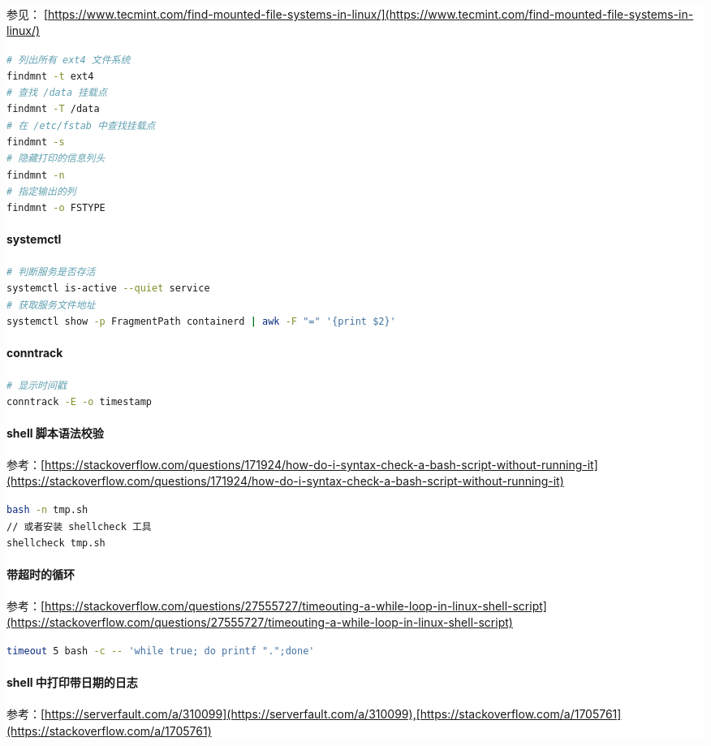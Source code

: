 参见： [https://www.tecmint.com/find-mounted-file-systems-in-linux/](https://www.tecmint.com/find-mounted-file-systems-in-linux/)

```bash
# 列出所有 ext4 文件系统
findmnt -t ext4
# 查找 /data 挂载点
findmnt -T /data
# 在 /etc/fstab 中查找挂载点
findmnt -s
# 隐藏打印的信息列头
findmnt -n
# 指定输出的列
findmnt -o FSTYPE
```

#### systemctl

```bash
# 判断服务是否存活
systemctl is-active --quiet service
# 获取服务文件地址
systemctl show -p FragmentPath containerd | awk -F "=" '{print $2}'
```

#### conntrack

```bash
# 显示时间戳
conntrack -E -o timestamp
```

#### shell 脚本语法校验

参考：[https://stackoverflow.com/questions/171924/how-do-i-syntax-check-a-bash-script-without-running-it](https://stackoverflow.com/questions/171924/how-do-i-syntax-check-a-bash-script-without-running-it)

```bash
bash -n tmp.sh
// 或者安装 shellcheck 工具
shellcheck tmp.sh
```

#### 带超时的循环

参考：[https://stackoverflow.com/questions/27555727/timeouting-a-while-loop-in-linux-shell-script](https://stackoverflow.com/questions/27555727/timeouting-a-while-loop-in-linux-shell-script)

```bash
timeout 5 bash -c -- 'while true; do printf ".";done'
```

#### shell 中打印带日期的日志

参考：[https://serverfault.com/a/310099](https://serverfault.com/a/310099),[https://stackoverflow.com/a/1705761](https://stackoverflow.com/a/1705761)
